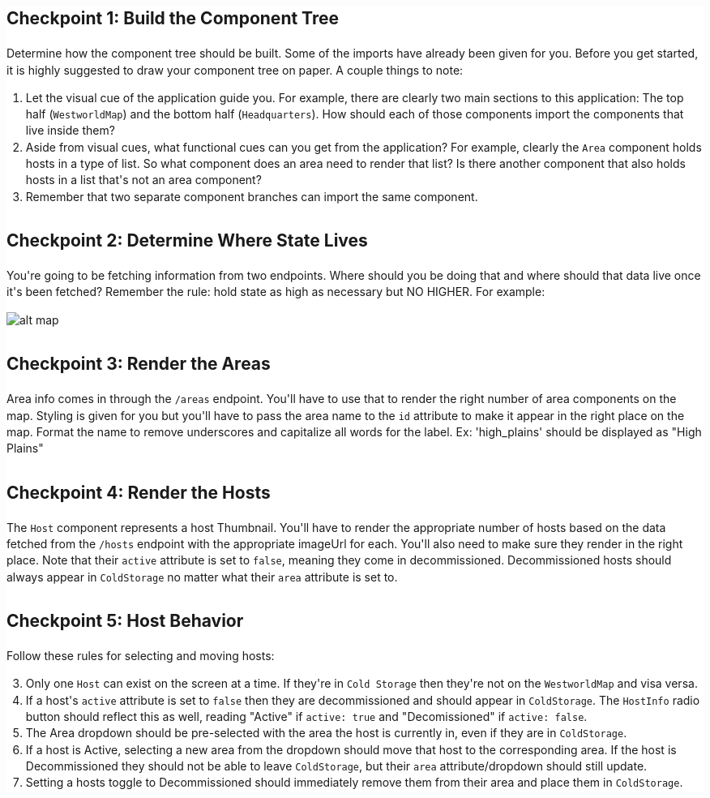 Checkpoint 1: Build the Component Tree
--------------------------------------
Determine how the component tree should be built. Some of the imports have already been given for you. Before you get started, it is highly suggested to draw your component tree on paper. A couple things to note:

1. Let the visual cue of the application guide you. For example, there are clearly two main sections to this application: The top half (`WestworldMap`) and the bottom half (`Headquarters`). How should each of those components import the components that live inside them?
2. Aside from visual cues, what functional cues can you get from the application? For example, clearly the `Area` component holds hosts in a type of list. So what component does an area need to render that list? Is there another component that also holds hosts in a list that's not an area component?
3. Remember that two separate component branches can import the same component.

Checkpoint 2: Determine Where State Lives
-----------------------------------------
You're going to be fetching information from two endpoints. Where should you be doing that and where should that data live once it's been fetched? Remember the rule: hold state as high as necessary but NO HIGHER. For example:

![alt map](https://i.imgur.com/ge9Hfz9.jpg)

Checkpoint 3: Render the Areas
------------------------------
Area info comes in through the `/areas` endpoint. You'll have to use that to render the right number of area components on the map. Styling is given for you but you'll have to pass the area name to the `id` attribute to make it appear in the right place on the map. Format the name to remove underscores and capitalize all words for the label. Ex: 'high_plains' should be displayed as "High Plains"

Checkpoint 4: Render the Hosts
------------------------------
The `Host` component represents a host Thumbnail. You'll have to render the appropriate number of hosts based on the data fetched from the `/hosts` endpoint with the appropriate imageUrl for each. You'll also need to make sure they render in the right place. Note that their `active` attribute is set to `false`, meaning they come in decommissioned. Decommissioned hosts should always appear in `ColdStorage` no matter what their `area` attribute is set to.

Checkpoint 5: Host Behavior
---------------------------
Follow these rules for selecting and moving hosts:



3. Only one `Host` can exist on the screen at a time. If they're in `Cold Storage` then they're not on the `WestworldMap` and visa versa.
4. If a host's `active` attribute is set to `false` then they are decommissioned and should appear in `ColdStorage`. The `HostInfo` radio button should reflect this as well, reading "Active" if `active: true` and "Decomissioned" if `active: false`.
5. The Area dropdown should be pre-selected with the area the host is currently in, even if they are in `ColdStorage`.
6. If a host is Active, selecting a new area from the dropdown should move that host to the corresponding area. If the host is Decommissioned they should not be able to leave `ColdStorage`, but their `area` attribute/dropdown should still update.
7. Setting a hosts toggle to Decommissioned should immediately remove them from their area and place them in `ColdStorage`.
